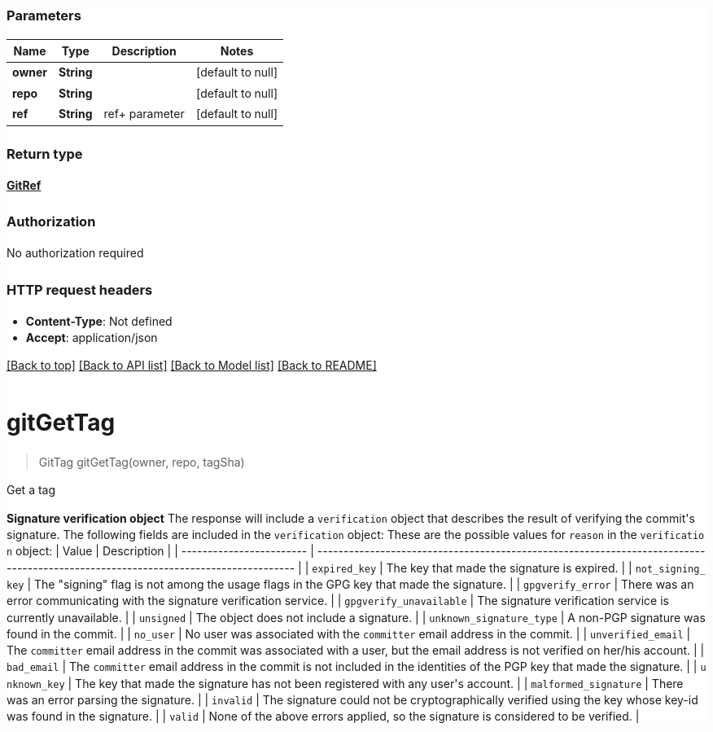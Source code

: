 ### Parameters

Name | Type | Description  | Notes
------------- | ------------- | ------------- | -------------
 **owner** | **String**|  | [default to null]
 **repo** | **String**|  | [default to null]
 **ref** | **String**| ref+ parameter | [default to null]

### Return type

[**GitRef**](GitRef.md)

### Authorization

No authorization required

### HTTP request headers

 - **Content-Type**: Not defined
 - **Accept**: application/json

[[Back to top]](#) [[Back to API list]](../README.md#documentation-for-api-endpoints) [[Back to Model list]](../README.md#documentation-for-models) [[Back to README]](../README.md)

# **gitGetTag**
> GitTag gitGetTag(owner, repo, tagSha)

Get a tag

**Signature verification object**  The response will include a `verification` object that describes the result of verifying the commit's signature. The following fields are included in the `verification` object:  These are the possible values for `reason` in the `verification` object:  | Value                    | Description                                                                                                                       | | ------------------------ | --------------------------------------------------------------------------------------------------------------------------------- | | `expired_key`            | The key that made the signature is expired.                                                                                       | | `not_signing_key`        | The \"signing\" flag is not among the usage flags in the GPG key that made the signature.                                           | | `gpgverify_error`        | There was an error communicating with the signature verification service.                                                         | | `gpgverify_unavailable`  | The signature verification service is currently unavailable.                                                                      | | `unsigned`               | The object does not include a signature.                                                                                          | | `unknown_signature_type` | A non-PGP signature was found in the commit.                                                                                      | | `no_user`                | No user was associated with the `committer` email address in the commit.                                                          | | `unverified_email`       | The `committer` email address in the commit was associated with a user, but the email address is not verified on her/his account. | | `bad_email`              | The `committer` email address in the commit is not included in the identities of the PGP key that made the signature.             | | `unknown_key`            | The key that made the signature has not been registered with any user's account.                                                  | | `malformed_signature`    | There was an error parsing the signature.                                                                                         | | `invalid`                | The signature could not be cryptographically verified using the key whose key-id was found in the signature.                      | | `valid`                  | None of the above errors applied, so the signature is considered to be verified.                                                  |
